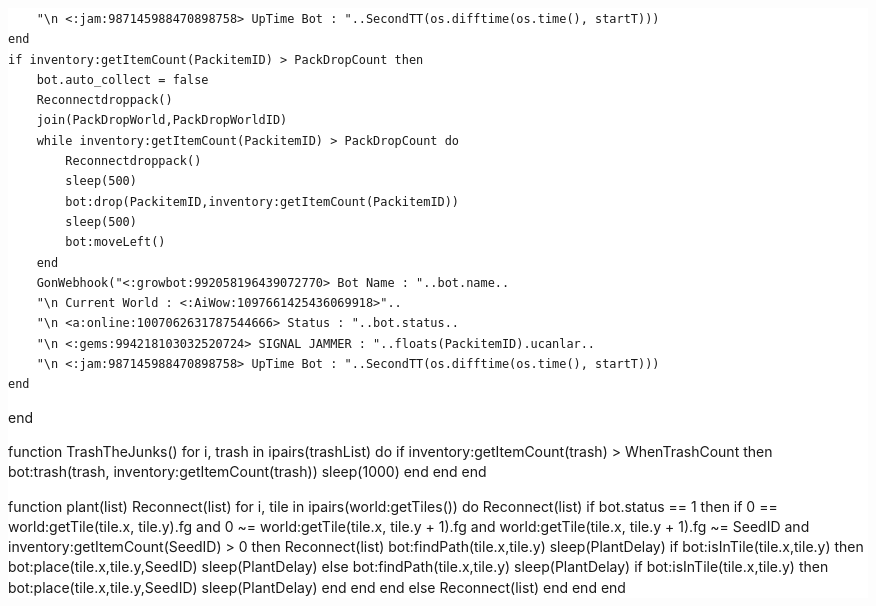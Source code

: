         "\n <:jam:987145988470898758> UpTime Bot : "..SecondTT(os.difftime(os.time(), startT)))
    end 
    if inventory:getItemCount(PackitemID) > PackDropCount then
        bot.auto_collect = false
        Reconnectdroppack()
        join(PackDropWorld,PackDropWorldID)
        while inventory:getItemCount(PackitemID) > PackDropCount do
            Reconnectdroppack()
            sleep(500)
            bot:drop(PackitemID,inventory:getItemCount(PackitemID))
            sleep(500)
            bot:moveLeft()
        end
        GonWebhook("<:growbot:992058196439072770> Bot Name : "..bot.name..
        "\n Current World : <:AiWow:1097661425436069918>"..
        "\n <a:online:1007062631787544666> Status : "..bot.status..
        "\n <:gems:994218103032520724> SIGNAL JAMMER : "..floats(PackitemID).ucanlar..
        "\n <:jam:987145988470898758> UpTime Bot : "..SecondTT(os.difftime(os.time(), startT)))
    end
end

function TrashTheJunks()
    for i, trash in ipairs(trashList) do
        if inventory:getItemCount(trash) > WhenTrashCount then
            bot:trash(trash, inventory:getItemCount(trash))
            sleep(1000)
        end
    end
end

function plant(list)
    Reconnect(list)
    for i, tile in ipairs(world:getTiles()) do
		Reconnect(list)
        if bot.status == 1 then
            if 0 == world:getTile(tile.x, tile.y).fg and 0 ~= world:getTile(tile.x, tile.y + 1).fg and world:getTile(tile.x, tile.y + 1).fg ~= SeedID and inventory:getItemCount(SeedID) > 0 then
                Reconnect(list)
                bot:findPath(tile.x,tile.y)
                sleep(PlantDelay)
		if bot:isInTile(tile.x,tile.y) then
                	bot:place(tile.x,tile.y,SeedID)
			sleep(PlantDelay)
		else
			bot:findPath(tile.x,tile.y)
                	sleep(PlantDelay)
			if bot:isInTile(tile.x,tile.y) then
				bot:place(tile.x,tile.y,SeedID)
				sleep(PlantDelay)
			end
		end
            end
        else
            Reconnect(list)
        end
    end
end
